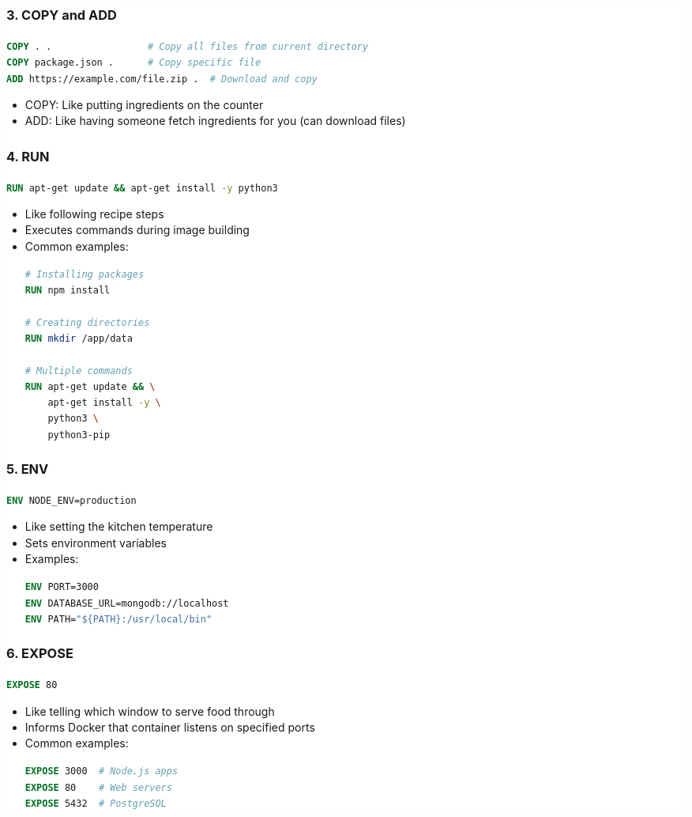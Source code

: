 ### 3. COPY and ADD
```dockerfile
COPY . .                 # Copy all files from current directory
COPY package.json .      # Copy specific file
ADD https://example.com/file.zip .  # Download and copy
```
- COPY: Like putting ingredients on the counter
- ADD: Like having someone fetch ingredients for you (can download files)

### 4. RUN
```dockerfile
RUN apt-get update && apt-get install -y python3
```
- Like following recipe steps
- Executes commands during image building
- Common examples:
  ```dockerfile
  # Installing packages
  RUN npm install
  
  # Creating directories
  RUN mkdir /app/data
  
  # Multiple commands
  RUN apt-get update && \
      apt-get install -y \
      python3 \
      python3-pip
  ```

### 5. ENV
```dockerfile
ENV NODE_ENV=production
```
- Like setting the kitchen temperature
- Sets environment variables
- Examples:
  ```dockerfile
  ENV PORT=3000
  ENV DATABASE_URL=mongodb://localhost
  ENV PATH="${PATH}:/usr/local/bin"
  ```

### 6. EXPOSE
```dockerfile
EXPOSE 80
```
- Like telling which window to serve food through
- Informs Docker that container listens on specified ports
- Common examples:
  ```dockerfile
  EXPOSE 3000  # Node.js apps
  EXPOSE 80    # Web servers
  EXPOSE 5432  # PostgreSQL
  ```
